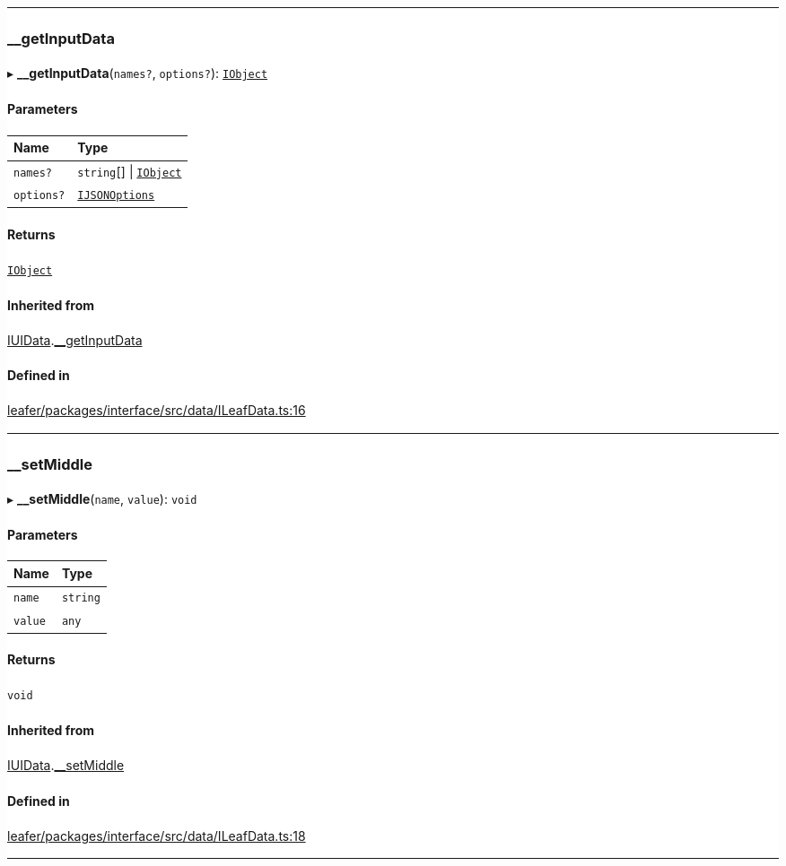 ___

### \_\_getInputData

▸ **__getInputData**(`names?`, `options?`): [`IObject`](IObject.md)

#### Parameters

| Name | Type |
| :------ | :------ |
| `names?` | `string`[] \| [`IObject`](IObject.md) |
| `options?` | [`IJSONOptions`](IJSONOptions.md) |

#### Returns

[`IObject`](IObject.md)

#### Inherited from

[IUIData](IUIData.md).[__getInputData](IUIData.md#__getinputdata)

#### Defined in

[leafer/packages/interface/src/data/ILeafData.ts:16](https://github.com/leaferjs/leafer/blob/4821e21/packages/interface/src/data/ILeafData.ts#L16)

___

### \_\_setMiddle

▸ **__setMiddle**(`name`, `value`): `void`

#### Parameters

| Name | Type |
| :------ | :------ |
| `name` | `string` |
| `value` | `any` |

#### Returns

`void`

#### Inherited from

[IUIData](IUIData.md).[__setMiddle](IUIData.md#__setmiddle)

#### Defined in

[leafer/packages/interface/src/data/ILeafData.ts:18](https://github.com/leaferjs/leafer/blob/4821e21/packages/interface/src/data/ILeafData.ts#L18)

___
